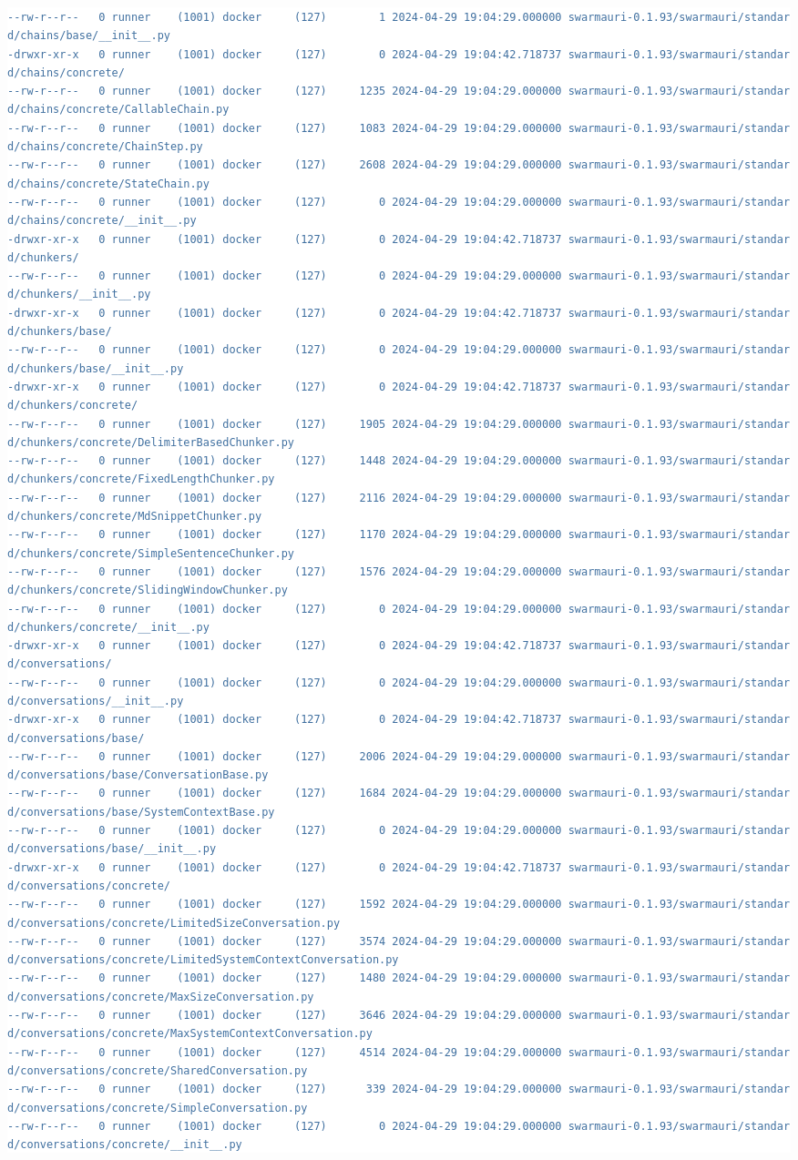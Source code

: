 ```diff
--rw-r--r--   0 runner    (1001) docker     (127)        1 2024-04-29 19:04:29.000000 swarmauri-0.1.93/swarmauri/standard/chains/base/__init__.py
-drwxr-xr-x   0 runner    (1001) docker     (127)        0 2024-04-29 19:04:42.718737 swarmauri-0.1.93/swarmauri/standard/chains/concrete/
--rw-r--r--   0 runner    (1001) docker     (127)     1235 2024-04-29 19:04:29.000000 swarmauri-0.1.93/swarmauri/standard/chains/concrete/CallableChain.py
--rw-r--r--   0 runner    (1001) docker     (127)     1083 2024-04-29 19:04:29.000000 swarmauri-0.1.93/swarmauri/standard/chains/concrete/ChainStep.py
--rw-r--r--   0 runner    (1001) docker     (127)     2608 2024-04-29 19:04:29.000000 swarmauri-0.1.93/swarmauri/standard/chains/concrete/StateChain.py
--rw-r--r--   0 runner    (1001) docker     (127)        0 2024-04-29 19:04:29.000000 swarmauri-0.1.93/swarmauri/standard/chains/concrete/__init__.py
-drwxr-xr-x   0 runner    (1001) docker     (127)        0 2024-04-29 19:04:42.718737 swarmauri-0.1.93/swarmauri/standard/chunkers/
--rw-r--r--   0 runner    (1001) docker     (127)        0 2024-04-29 19:04:29.000000 swarmauri-0.1.93/swarmauri/standard/chunkers/__init__.py
-drwxr-xr-x   0 runner    (1001) docker     (127)        0 2024-04-29 19:04:42.718737 swarmauri-0.1.93/swarmauri/standard/chunkers/base/
--rw-r--r--   0 runner    (1001) docker     (127)        0 2024-04-29 19:04:29.000000 swarmauri-0.1.93/swarmauri/standard/chunkers/base/__init__.py
-drwxr-xr-x   0 runner    (1001) docker     (127)        0 2024-04-29 19:04:42.718737 swarmauri-0.1.93/swarmauri/standard/chunkers/concrete/
--rw-r--r--   0 runner    (1001) docker     (127)     1905 2024-04-29 19:04:29.000000 swarmauri-0.1.93/swarmauri/standard/chunkers/concrete/DelimiterBasedChunker.py
--rw-r--r--   0 runner    (1001) docker     (127)     1448 2024-04-29 19:04:29.000000 swarmauri-0.1.93/swarmauri/standard/chunkers/concrete/FixedLengthChunker.py
--rw-r--r--   0 runner    (1001) docker     (127)     2116 2024-04-29 19:04:29.000000 swarmauri-0.1.93/swarmauri/standard/chunkers/concrete/MdSnippetChunker.py
--rw-r--r--   0 runner    (1001) docker     (127)     1170 2024-04-29 19:04:29.000000 swarmauri-0.1.93/swarmauri/standard/chunkers/concrete/SimpleSentenceChunker.py
--rw-r--r--   0 runner    (1001) docker     (127)     1576 2024-04-29 19:04:29.000000 swarmauri-0.1.93/swarmauri/standard/chunkers/concrete/SlidingWindowChunker.py
--rw-r--r--   0 runner    (1001) docker     (127)        0 2024-04-29 19:04:29.000000 swarmauri-0.1.93/swarmauri/standard/chunkers/concrete/__init__.py
-drwxr-xr-x   0 runner    (1001) docker     (127)        0 2024-04-29 19:04:42.718737 swarmauri-0.1.93/swarmauri/standard/conversations/
--rw-r--r--   0 runner    (1001) docker     (127)        0 2024-04-29 19:04:29.000000 swarmauri-0.1.93/swarmauri/standard/conversations/__init__.py
-drwxr-xr-x   0 runner    (1001) docker     (127)        0 2024-04-29 19:04:42.718737 swarmauri-0.1.93/swarmauri/standard/conversations/base/
--rw-r--r--   0 runner    (1001) docker     (127)     2006 2024-04-29 19:04:29.000000 swarmauri-0.1.93/swarmauri/standard/conversations/base/ConversationBase.py
--rw-r--r--   0 runner    (1001) docker     (127)     1684 2024-04-29 19:04:29.000000 swarmauri-0.1.93/swarmauri/standard/conversations/base/SystemContextBase.py
--rw-r--r--   0 runner    (1001) docker     (127)        0 2024-04-29 19:04:29.000000 swarmauri-0.1.93/swarmauri/standard/conversations/base/__init__.py
-drwxr-xr-x   0 runner    (1001) docker     (127)        0 2024-04-29 19:04:42.718737 swarmauri-0.1.93/swarmauri/standard/conversations/concrete/
--rw-r--r--   0 runner    (1001) docker     (127)     1592 2024-04-29 19:04:29.000000 swarmauri-0.1.93/swarmauri/standard/conversations/concrete/LimitedSizeConversation.py
--rw-r--r--   0 runner    (1001) docker     (127)     3574 2024-04-29 19:04:29.000000 swarmauri-0.1.93/swarmauri/standard/conversations/concrete/LimitedSystemContextConversation.py
--rw-r--r--   0 runner    (1001) docker     (127)     1480 2024-04-29 19:04:29.000000 swarmauri-0.1.93/swarmauri/standard/conversations/concrete/MaxSizeConversation.py
--rw-r--r--   0 runner    (1001) docker     (127)     3646 2024-04-29 19:04:29.000000 swarmauri-0.1.93/swarmauri/standard/conversations/concrete/MaxSystemContextConversation.py
--rw-r--r--   0 runner    (1001) docker     (127)     4514 2024-04-29 19:04:29.000000 swarmauri-0.1.93/swarmauri/standard/conversations/concrete/SharedConversation.py
--rw-r--r--   0 runner    (1001) docker     (127)      339 2024-04-29 19:04:29.000000 swarmauri-0.1.93/swarmauri/standard/conversations/concrete/SimpleConversation.py
--rw-r--r--   0 runner    (1001) docker     (127)        0 2024-04-29 19:04:29.000000 swarmauri-0.1.93/swarmauri/standard/conversations/concrete/__init__.py
```
